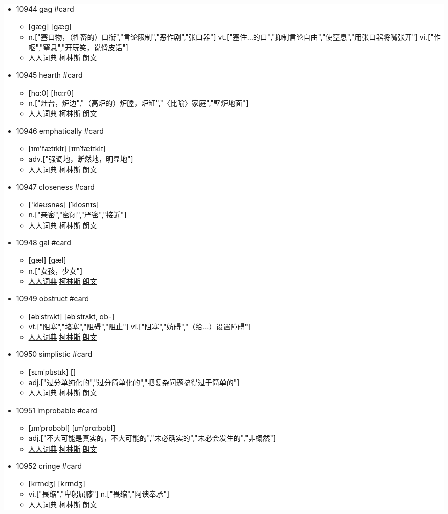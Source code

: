 
- 10944 gag #card
  - [gæg]  [ɡæɡ]
  - n.["塞口物，（牲畜的）口衔","言论限制","恶作剧","张口器"]  vt.["塞住…的口","抑制言论自由","使窒息","用张口器将嘴张开"]  vi.["作呕","窒息","开玩笑，说俏皮话"]
  - [人人词典](https://www.91dict.com/words?w=gag) [柯林斯](https://www.collinsdictionary.com/zh/dictionary/english/gag) [朗文](https://www.ldoceonline.com/dictionary/gag)
  

- 10945 hearth #card
  - [hɑ:θ]  [hɑ:rθ]
  - n.["灶台，炉边","（高炉的）炉膛，炉缸","〈比喻〉家庭","壁炉地面"]
  - [人人词典](https://www.91dict.com/words?w=hearth) [柯林斯](https://www.collinsdictionary.com/zh/dictionary/english/hearth) [朗文](https://www.ldoceonline.com/dictionary/hearth)
  

- 10946 emphatically #card
  - [ɪm'fætɪklɪ]  [ɪmˈfætɪklɪ]
  - adv.["强调地，断然地，明显地"]
  - [人人词典](https://www.91dict.com/words?w=emphatically) [柯林斯](https://www.collinsdictionary.com/zh/dictionary/english/emphatically) [朗文](https://www.ldoceonline.com/dictionary/emphatically)
  

- 10947 closeness #card
  - ['kləʊsnəs]  [ˈklosnɪs]
  - n.["亲密","密闭","严密","接近"]
  - [人人词典](https://www.91dict.com/words?w=closeness) [柯林斯](https://www.collinsdictionary.com/zh/dictionary/english/closeness) [朗文](https://www.ldoceonline.com/dictionary/closeness)
  

- 10948 gal #card
  - [gæl]  [ɡæl]
  - n.["女孩，少女"]
  - [人人词典](https://www.91dict.com/words?w=gal) [柯林斯](https://www.collinsdictionary.com/zh/dictionary/english/gal) [朗文](https://www.ldoceonline.com/dictionary/gal)
  

- 10949 obstruct #card
  - [əbˈstrʌkt]  [əbˈstrʌkt, ɑb-]
  - vt.["阻塞","堵塞","阻碍","阻止"]  vi.["阻塞","妨碍","（给…）设置障碍"]
  - [人人词典](https://www.91dict.com/words?w=obstruct) [柯林斯](https://www.collinsdictionary.com/zh/dictionary/english/obstruct) [朗文](https://www.ldoceonline.com/dictionary/obstruct)
  

- 10950 simplistic #card
  - [sɪmˈplɪstɪk]  []
  - adj.["过分单纯化的","过分简单化的","把复杂问题搞得过于简单的"]
  - [人人词典](https://www.91dict.com/words?w=simplistic) [柯林斯](https://www.collinsdictionary.com/zh/dictionary/english/simplistic) [朗文](https://www.ldoceonline.com/dictionary/simplistic)
  

- 10951 improbable #card
  - [ɪmˈprɒbəbl]  [ɪmˈprɑ:bəbl]
  - adj.["不大可能是真实的，不大可能的","未必确实的","未必会发生的","非概然"]
  - [人人词典](https://www.91dict.com/words?w=improbable) [柯林斯](https://www.collinsdictionary.com/zh/dictionary/english/improbable) [朗文](https://www.ldoceonline.com/dictionary/improbable)
  

- 10952 cringe #card
  - [krɪndʒ]  [krɪndʒ]
  - vi.["畏缩","卑躬屈膝"]  n.["畏缩","阿谀奉承"]
  - [人人词典](https://www.91dict.com/words?w=cringe) [柯林斯](https://www.collinsdictionary.com/zh/dictionary/english/cringe) [朗文](https://www.ldoceonline.com/dictionary/cringe)
  